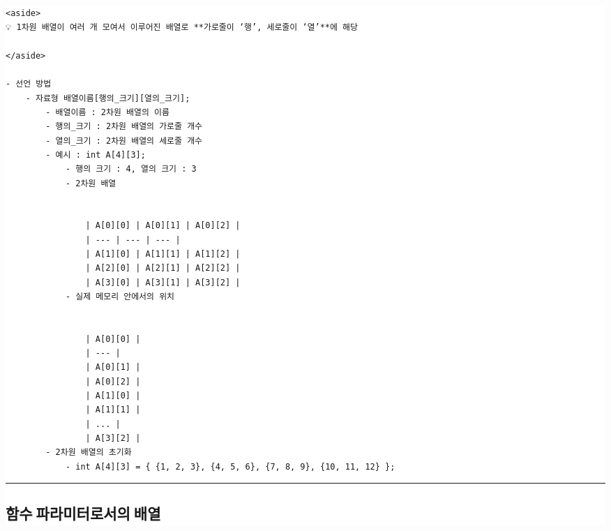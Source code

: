     <aside>
    💡 1차원 배열이 여러 개 모여서 이루어진 배열로 **가로줄이 ‘행’, 세로줄이 ‘열’**에 해당
    
    </aside>
    
    - 선언 방법
        - 자료형 배열이름[행의_크기][열의_크기];
            - 배열이름 : 2차원 배열의 이름
            - 행의_크기 : 2차원 배열의 가로줄 개수
            - 열의_크기 : 2차원 배열의 세로줄 개수
            - 예시 : int A[4][3];
                - 행의 크기 : 4, 열의 크기 : 3
                - 2차원 배열
                    
                    
                    | A[0][0] | A[0][1] | A[0][2] |
                    | --- | --- | --- |
                    | A[1][0] | A[1][1] | A[1][2] |
                    | A[2][0] | A[2][1] | A[2][2] |
                    | A[3][0] | A[3][1] | A[3][2] |
                - 실제 메모리 안에서의 위치
                    
                    
                    | A[0][0] |
                    | --- |
                    | A[0][1] |
                    | A[0][2] |
                    | A[1][0] |
                    | A[1][1] |
                    | ... |
                    | A[3][2] |
            - 2차원 배열의 초기화
                - int A[4][3] = { {1, 2, 3}, {4, 5, 6}, {7, 8, 9}, {10, 11, 12} };

---

## 함수 파라미터로서의 배열
